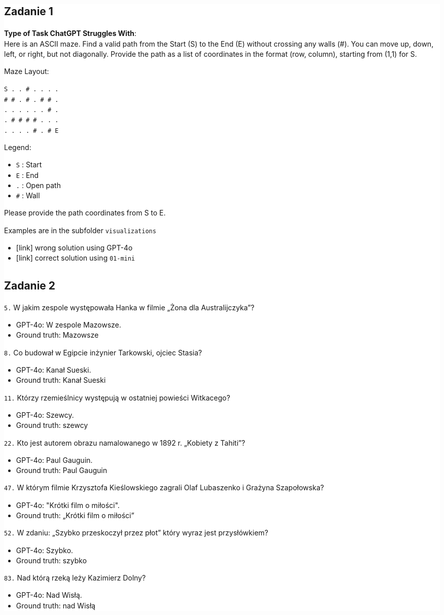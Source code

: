 ## Zadanie 1

**Type of Task ChatGPT Struggles With**:  
Here is an ASCII maze. Find a valid path from the Start (S) to the End (E) without crossing any walls (#). You can move up, down, left, or right, but not diagonally. Provide the path as a list of coordinates in the format (row, column), starting from (1,1) for S.

Maze Layout:
```
S . . # . . . .
# # . # . # # .
. . . . . . # .
. # # # # . . .
. . . . # . # E
```

Legend:
- `S` : Start
- `E` : End
- `.` : Open path
- `#` : Wall

Please provide the path coordinates from S to E.

Examples are in the subfolder `visualizations`
- [link] wrong solution using GPT-4o
- [link] correct solution using `01-mini`

## Zadanie 2

`5.` W jakim zespole występowała Hanka w filmie „Żona dla Australijczyka”? 
- GPT-4o: W zespole Mazowsze.
- Ground truth: Mazowsze

`8.` Co budował w Egipcie inżynier Tarkowski, ojciec Stasia? 
- GPT-4o: Kanał Sueski.
- Ground truth: Kanał Sueski

`11.` Którzy rzemieślnicy występują w ostatniej powieści Witkacego?
- GPT-4o: Szewcy.
- Ground truth: szewcy

`22.` Kto jest autorem obrazu namalowanego w 1892 r. „Kobiety z Tahiti”?
- GPT-4o: Paul Gauguin.
- Ground truth: Paul Gauguin

`47.` W którym filmie Krzysztofa Kieślowskiego zagrali Olaf Lubaszenko i Grażyna Szapołowska?
- GPT-4o: "Krótki film o miłości".
- Ground truth: „Krótki film o miłości”

`52.` W zdaniu: „Szybko przeskoczył przez płot” który wyraz jest przysłówkiem?
- GPT-4o: Szybko.
- Ground truth: szybko

`83.` Nad którą rzeką leży Kazimierz Dolny?
- GPT-4o: Nad Wisłą.
- Ground truth: nad Wisłą
